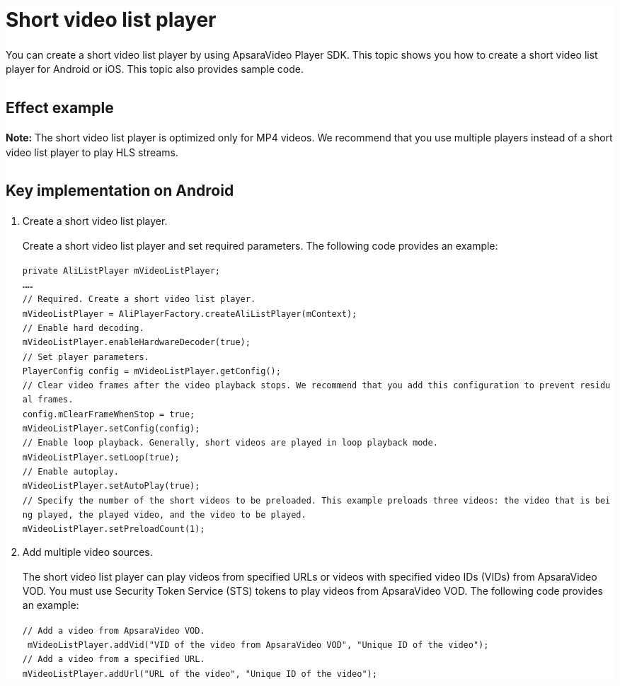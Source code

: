 # Short video list player

You can create a short video list player by using ApsaraVideo Player SDK. This topic shows you how to create a short video list player for Android or iOS. This topic also provides sample code.

## Effect example



**Note:** The short video list player is optimized only for MP4 videos. We recommend that you use multiple players instead of a short video list player to play HLS streams.

## Key implementation on Android

1.  Create a short video list player.

    Create a short video list player and set required parameters. The following code provides an example:

    ```
    private AliListPlayer mVideoListPlayer;
    ……
    // Required. Create a short video list player.
    mVideoListPlayer = AliPlayerFactory.createAliListPlayer(mContext);
    // Enable hard decoding.
    mVideoListPlayer.enableHardwareDecoder(true);
    // Set player parameters.
    PlayerConfig config = mVideoListPlayer.getConfig();
    // Clear video frames after the video playback stops. We recommend that you add this configuration to prevent residual frames.
    config.mClearFrameWhenStop = true;
    mVideoListPlayer.setConfig(config);
    // Enable loop playback. Generally, short videos are played in loop playback mode.
    mVideoListPlayer.setLoop(true);
    // Enable autoplay.
    mVideoListPlayer.setAutoPlay(true);
    // Specify the number of the short videos to be preloaded. This example preloads three videos: the video that is being played, the played video, and the video to be played.
    mVideoListPlayer.setPreloadCount(1);
    ```

2.  Add multiple video sources.

    The short video list player can play videos from specified URLs or videos with specified video IDs \(VIDs\) from ApsaraVideo VOD. You must use Security Token Service \(STS\) tokens to play videos from ApsaraVideo VOD. The following code provides an example:

    ```
    // Add a video from ApsaraVideo VOD.
     mVideoListPlayer.addVid("VID of the video from ApsaraVideo VOD", "Unique ID of the video");
    // Add a video from a specified URL.
    mVideoListPlayer.addUrl("URL of the video", "Unique ID of the video");
    ```
